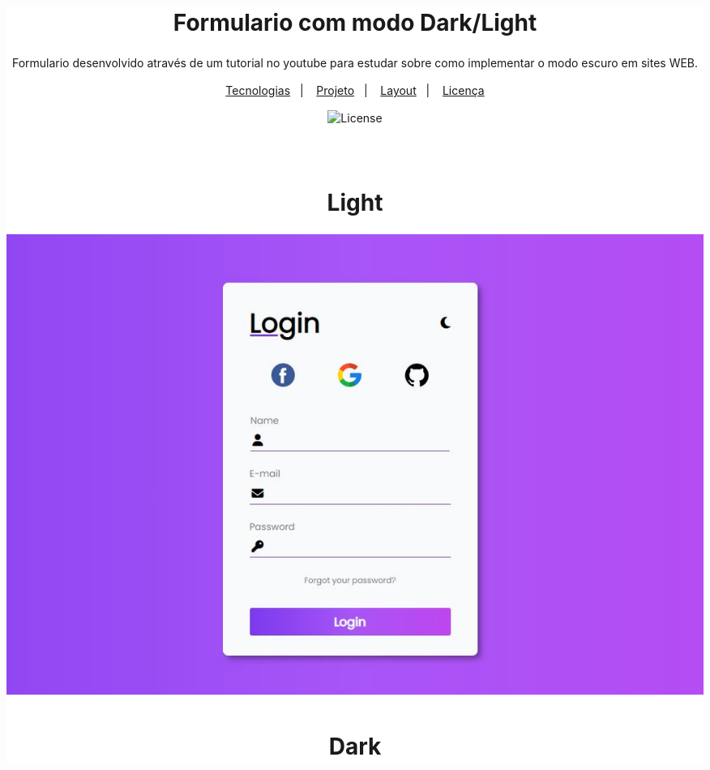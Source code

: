 <h1 align="center"> Formulario com modo Dark/Light </h1>

<p align="center">
Formulario desenvolvido através de um tutorial no youtube para estudar sobre como implementar o modo escuro em sites WEB. <br/>
</p>

<p align="center">
  <a href="#-tecnologias">Tecnologias</a>&nbsp;&nbsp;&nbsp;|&nbsp;&nbsp;&nbsp;
  <a href="#-projeto">Projeto</a>&nbsp;&nbsp;&nbsp;|&nbsp;&nbsp;&nbsp;
  <a href="#-layout">Layout</a>&nbsp;&nbsp;&nbsp;|&nbsp;&nbsp;&nbsp;
  <a href="#memo-licença">Licença</a>
</p>

<p align="center">
  <img alt="License" src="https://img.shields.io/static/v1?label=license&message=MIT&color=49AA26&labelColor=000000">
</p>

<br>

<p align="center">
<h1 align="center">Light</h1>
  <img alt="Projeto Light" src=".github/preview_light.JPG" width="100%">
<h1 align="center">Dark</h1>